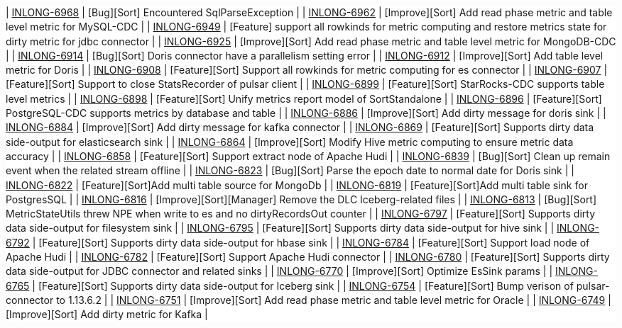 | [INLONG-6968](https://github.com/apache/inlong/issues/6968) | [Bug][Sort] Encountered SqlParseException                                                                         |
| [INLONG-6962](https://github.com/apache/inlong/issues/6962) | [Improve][Sort] Add read phase metric and table level metric for MySQL-CDC                                        |
| [INLONG-6949](https://github.com/apache/inlong/issues/6949) | [Feature] support all rowkinds for metric computing and restore metrics state for dirty metric for jdbc connector |
| [INLONG-6925](https://github.com/apache/inlong/issues/6925) | [Improve][Sort] Add read phase metric and table level metric for MongoDB-CDC                                      |
| [INLONG-6914](https://github.com/apache/inlong/issues/6914) | [Bug][Sort] Doris connector have a parallelism setting error                                                      |
| [INLONG-6912](https://github.com/apache/inlong/issues/6912) | [Improve][Sort] Add table level metric for Doris                                                                  |
| [INLONG-6908](https://github.com/apache/inlong/issues/6908) | [Feature][Sort] Support all rowkinds for metric computing for es connector                                        |
| [INLONG-6907](https://github.com/apache/inlong/issues/6907) | [Feature][Sort] Support to close StatsRecorder of pulsar client                                                   |
| [INLONG-6899](https://github.com/apache/inlong/issues/6899) | [Feature][Sort] StarRocks-CDC supports table level metrics                                                        |
| [INLONG-6898](https://github.com/apache/inlong/issues/6898) | [Feature][Sort] Unify metrics report model of SortStandalone                                                      |
| [INLONG-6896](https://github.com/apache/inlong/issues/6896) | [Feature][Sort] PostgreSQL-CDC supports metrics by database and table                                             |
| [INLONG-6886](https://github.com/apache/inlong/issues/6886) | [Improve][Sort] Add dirty message for doris sink                                                                  |
| [INLONG-6884](https://github.com/apache/inlong/issues/6884) | [Improve][Sort] Add dirty message for kafka connector                                                             |
| [INLONG-6869](https://github.com/apache/inlong/issues/6869) | [Feature][Sort] Supports dirty data side-output for elasticsearch sink                                            |
| [INLONG-6864](https://github.com/apache/inlong/issues/6864) | [Improve][Sort] Modify Hive metric computing to ensure metric data accuracy                                       |
| [INLONG-6858](https://github.com/apache/inlong/issues/6858) | [Feature][Sort] Support extract node of Apache Hudi                                                               |
| [INLONG-6839](https://github.com/apache/inlong/issues/6839) | [Bug][Sort] Clean up remain event when the related stream offline                                                 |
| [INLONG-6823](https://github.com/apache/inlong/issues/6823) | [Bug][Sort] Parse the epoch date to normal date for Doris sink                                                    |
| [INLONG-6822](https://github.com/apache/inlong/issues/6822) | [Feature][Sort]Add multi table source for MongoDb                                                                 |
| [INLONG-6819](https://github.com/apache/inlong/issues/6819) | [Feature][Sort]Add multi table sink for PostgresSQL                                                               |
| [INLONG-6816](https://github.com/apache/inlong/issues/6816) | [Improve][Sort][Manager] Remove the DLC Iceberg-related files                                                     |
| [INLONG-6813](https://github.com/apache/inlong/issues/6813) | [Bug][Sort] MetricStateUtils threw NPE when write to es and no dirtyRecordsOut counter                            |
| [INLONG-6797](https://github.com/apache/inlong/issues/6797) | [Feature][Sort] Supports dirty data side-output for filesystem sink                                               |
| [INLONG-6795](https://github.com/apache/inlong/issues/6795) | [Feature][Sort] Supports dirty data side-output for hive sink                                                     |
| [INLONG-6792](https://github.com/apache/inlong/issues/6792) | [Feature][Sort] Supports dirty data side-output for hbase sink                                                    |
| [INLONG-6784](https://github.com/apache/inlong/issues/6784) | [Feature][Sort] Support load node of Apache Hudi                                                                  |
| [INLONG-6782](https://github.com/apache/inlong/issues/6782) | [Feature][Sort] Support Apache Hudi connector                                                                     |
| [INLONG-6780](https://github.com/apache/inlong/issues/6780) | [Feature][Sort] Supports dirty data side-output for JDBC connector and related sinks                              |
| [INLONG-6770](https://github.com/apache/inlong/issues/6770) | [Improve][Sort] Optimize EsSink params                                                                            |
| [INLONG-6765](https://github.com/apache/inlong/issues/6765) | [Feature][Sort] Supports dirty data side-output for Iceberg sink                                                  |
| [INLONG-6754](https://github.com/apache/inlong/issues/6754) | [Feature][Sort] Bump verison of pulsar-connector to 1.13.6.2                                                      |
| [INLONG-6751](https://github.com/apache/inlong/issues/6751) | [Improve][Sort] Add read phase metric and table level metric for Oracle                                           |
| [INLONG-6749](https://github.com/apache/inlong/issues/6749) | [Improve][Sort] Add dirty metric for Kafka                                                                        |